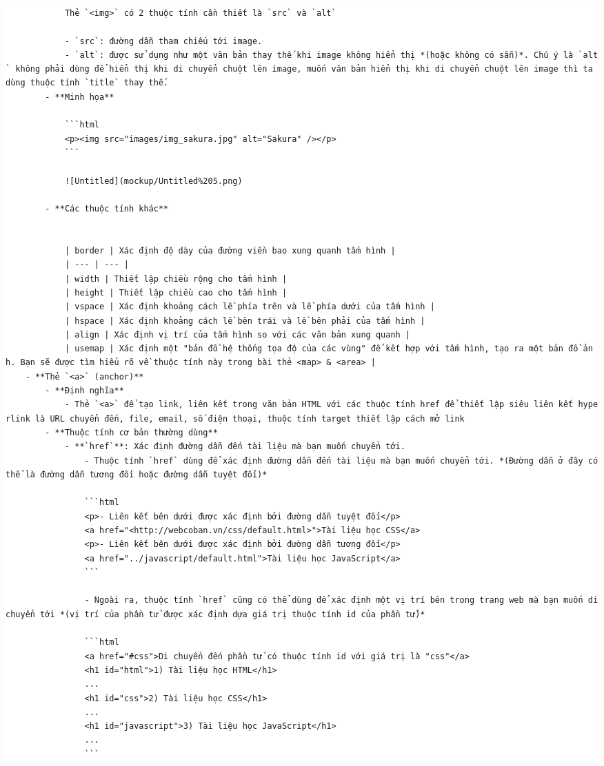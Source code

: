                 Thẻ `<img>` có 2 thuộc tính cần thiết là `src` và `alt`
                
                - `src`: đường dẫn tham chiếu tới image.
                - `alt`: được sử dụng như một văn bản thay thế khi image không hiển thị *(hoặc không có sẵn)*. Chú ý là `alt` không phải dùng để hiển thị khi di chuyển chuột lên image, muốn văn bản hiển thị khi di chuyển chuột lên image thì ta dùng thuộc tính `title` thay thế.
            - **Minh họa**
                
                ```html
                <p><img src="images/img_sakura.jpg" alt="Sakura" /></p>
                ```
                
                ![Untitled](mockup/Untitled%205.png)
                
            - **Các thuộc tính khác**
                
                
                | border | Xác định độ dày của đường viền bao xung quanh tấm hình |
                | --- | --- |
                | width | Thiết lập chiều rộng cho tấm hình |
                | height | Thiết lập chiều cao cho tấm hình |
                | vspace | Xác định khoảng cách lề phía trên và lề phía dưới của tấm hình |
                | hspace | Xác định khoảng cách lề bên trái và lề bên phải của tấm hình |
                | align | Xác định vị trí của tấm hình so với các văn bản xung quanh |
                | usemap | Xác định một "bản đồ hệ thống tọa độ của các vùng" để kết hợp với tấm hình, tạo ra một bản đồ ảnh. Bạn sẽ được tìm hiểu rõ về thuộc tính này trong bài thẻ <map> & <area> |
        - **Thẻ `<a>` (anchor)**
            - **Định nghĩa**
                - Thẻ `<a>` để tạo link, liên kết trong văn bản HTML với các thuộc tính href để thiết lập siêu liên kết hyperlink là URL chuyển đến, file, email, số điện thoại, thuộc tính target thiết lập cách mở link
            - **Thuộc tính cơ bản thường dùng**
                - **`href`**: Xác định đường dẫn đến tài liệu mà bạn muốn chuyển tới.
                    - Thuộc tính `href` dùng để xác định đường dẫn đến tài liệu mà bạn muốn chuyển tới. *(Đường dẫn ở đây có thể là đường dẫn tương đối hoặc đường dẫn tuyệt đối)*
                    
                    ```html
                    <p>- Liên kết bên dưới được xác định bởi đường dẫn tuyệt đối</p>
                    <a href="<http://webcoban.vn/css/default.html>">Tài liệu học CSS</a>
                    <p>- Liên kết bên dưới được xác định bởi đường dẫn tương đối</p>
                    <a href="../javascript/default.html">Tài liệu học JavaScript</a>
                    ```
                    
                    - Ngoài ra, thuộc tính `href` cũng có thể dùng để xác định một vị trí bên trong trang web mà bạn muốn di chuyển tới *(vị trí của phần tử được xác định dựa giá trị thuộc tính id của phần tử)*
                    
                    ```html
                    <a href="#css">Di chuyển đến phần tử có thuộc tính id với giá trị là "css"</a>
                    <h1 id="html">1) Tài liệu học HTML</h1>
                    ...
                    <h1 id="css">2) Tài liệu học CSS</h1>
                    ...
                    <h1 id="javascript">3) Tài liệu học JavaScript</h1>
                    ...
                    ```
                    